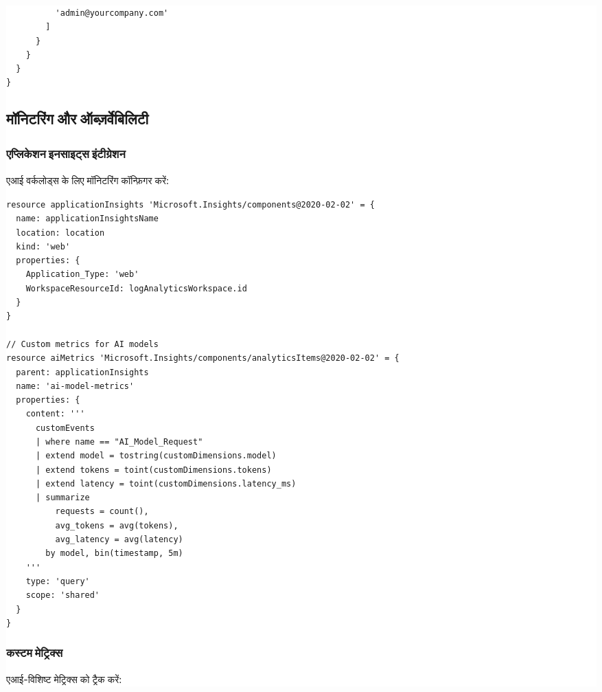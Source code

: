 ```bicep
          'admin@yourcompany.com'
        ]
      }
    }
  }
}
```

## मॉनिटरिंग और ऑब्ज़र्वेबिलिटी

### एप्लिकेशन इनसाइट्स इंटीग्रेशन

एआई वर्कलोड्स के लिए मॉनिटरिंग कॉन्फ़िगर करें:

```bicep
resource applicationInsights 'Microsoft.Insights/components@2020-02-02' = {
  name: applicationInsightsName
  location: location
  kind: 'web'
  properties: {
    Application_Type: 'web'
    WorkspaceResourceId: logAnalyticsWorkspace.id
  }
}

// Custom metrics for AI models
resource aiMetrics 'Microsoft.Insights/components/analyticsItems@2020-02-02' = {
  parent: applicationInsights
  name: 'ai-model-metrics'
  properties: {
    content: '''
      customEvents
      | where name == "AI_Model_Request"
      | extend model = tostring(customDimensions.model)
      | extend tokens = toint(customDimensions.tokens)
      | extend latency = toint(customDimensions.latency_ms)
      | summarize 
          requests = count(),
          avg_tokens = avg(tokens),
          avg_latency = avg(latency)
        by model, bin(timestamp, 5m)
    '''
    type: 'query'
    scope: 'shared'
  }
}
```

### कस्टम मेट्रिक्स

एआई-विशिष्ट मेट्रिक्स को ट्रैक करें:
